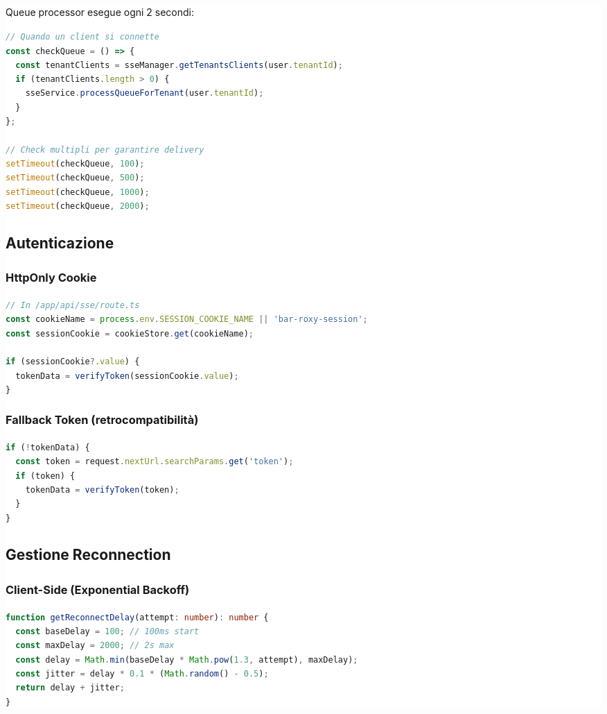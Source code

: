 Queue processor esegue ogni 2 secondi:

```typescript
// Quando un client si connette
const checkQueue = () => {
  const tenantClients = sseManager.getTenantsClients(user.tenantId);
  if (tenantClients.length > 0) {
    sseService.processQueueForTenant(user.tenantId);
  }
};

// Check multipli per garantire delivery
setTimeout(checkQueue, 100);
setTimeout(checkQueue, 500);
setTimeout(checkQueue, 1000);
setTimeout(checkQueue, 2000);
```

## Autenticazione

### HttpOnly Cookie

```typescript
// In /app/api/sse/route.ts
const cookieName = process.env.SESSION_COOKIE_NAME || 'bar-roxy-session';
const sessionCookie = cookieStore.get(cookieName);

if (sessionCookie?.value) {
  tokenData = verifyToken(sessionCookie.value);
}
```

### Fallback Token (retrocompatibilità)

```typescript
if (!tokenData) {
  const token = request.nextUrl.searchParams.get('token');
  if (token) {
    tokenData = verifyToken(token);
  }
}
```

## Gestione Reconnection

### Client-Side (Exponential Backoff)

```typescript
function getReconnectDelay(attempt: number): number {
  const baseDelay = 100; // 100ms start
  const maxDelay = 2000; // 2s max
  const delay = Math.min(baseDelay * Math.pow(1.3, attempt), maxDelay);
  const jitter = delay * 0.1 * (Math.random() - 0.5);
  return delay + jitter;
}
```
